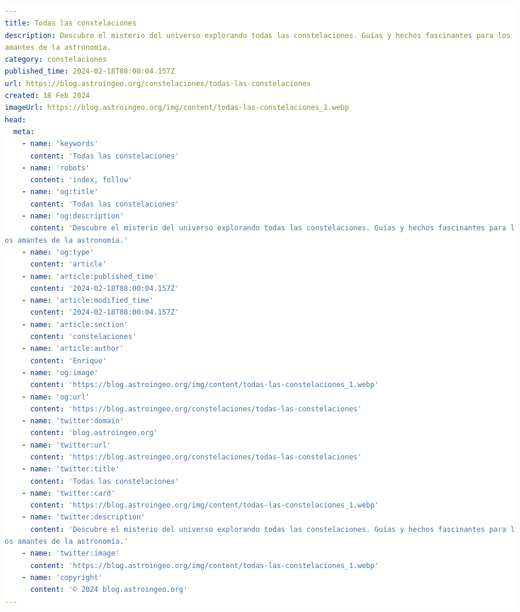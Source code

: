 ```yaml
---
title: Todas las constelaciones
description: Descubre el misterio del universo explorando todas las constelaciones. Guías y hechos fascinantes para los amantes de la astronomía.
category: constelaciones
published_time: 2024-02-18T08:00:04.157Z
url: https://blog.astroingeo.org/constelaciones/todas-las-constelaciones
created: 18 Feb 2024
imageUrl: https://blog.astroingeo.org/img/content/todas-las-constelaciones_1.webp
head:
  meta:
    - name: 'keywords'
      content: 'Todas las constelaciones'
    - name: 'robots'
      content: 'index, follow'
    - name: 'og:title'
      content: 'Todas las constelaciones'
    - name: 'og:description'
      content: 'Descubre el misterio del universo explorando todas las constelaciones. Guías y hechos fascinantes para los amantes de la astronomía.'
    - name: 'og:type'
      content: 'article'
    - name: 'article:published_time'
      content: '2024-02-18T08:00:04.157Z'
    - name: 'article:modified_time'
      content: '2024-02-18T08:00:04.157Z'
    - name: 'article:section'
      content: 'constelaciones'
    - name: 'article:author'
      content: 'Enrique'
    - name: 'og:image'
      content: 'https://blog.astroingeo.org/img/content/todas-las-constelaciones_1.webp'
    - name: 'og:url'
      content: 'https://blog.astroingeo.org/constelaciones/todas-las-constelaciones'
    - name: 'twitter:domain'
      content: 'blog.astroingeo.org'
    - name: 'twitter:url'
      content: 'https://blog.astroingeo.org/constelaciones/todas-las-constelaciones'
    - name: 'twitter:title'
      content: 'Todas las constelaciones'
    - name: 'twitter:card'
      content: 'https://blog.astroingeo.org/img/content/todas-las-constelaciones_1.webp'
    - name: 'twitter:description'
      content: 'Descubre el misterio del universo explorando todas las constelaciones. Guías y hechos fascinantes para los amantes de la astronomía.'
    - name: 'twitter:image'
      content: 'https://blog.astroingeo.org/img/content/todas-las-constelaciones_1.webp'
    - name: 'copyright'
      content: '© 2024 blog.astroingeo.org'
---
```
